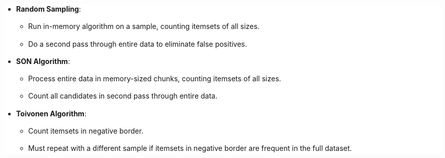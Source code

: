 - **Random Sampling**: 
    - Run in-memory algorithm on a sample, counting itemsets of all sizes.

    - Do a second pass through entire data to eliminate false positives.

- **SON Algorithm**:
    - Process entire data in memory-sized chunks, counting itemsets of all sizes.

    - Count all candidates in second pass through entire data.

- **Toivonen Algorithm**:
    - Count itemsets in negative border.

    - Must repeat with a different sample if itemsets in negative border are frequent in the full dataset.
